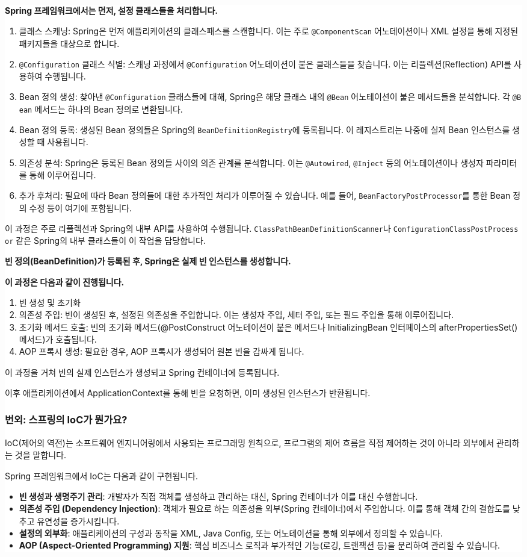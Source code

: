 **Spring 프레임워크에서는 먼저, 설정 클래스들을 처리합니다.**

1. 클래스 스캐닝:
   Spring은 먼저 애플리케이션의 클래스패스를 스캔합니다. 이는 주로 `@ComponentScan` 어노테이션이나 XML 설정을 통해 지정된 패키지들을 대상으로 합니다.

2. `@Configuration` 클래스 식별:
   스캐닝 과정에서 `@Configuration` 어노테이션이 붙은 클래스들을 찾습니다. 이는 리플렉션(Reflection) API를 사용하여 수행됩니다.

3. Bean 정의 생성:
   찾아낸 `@Configuration` 클래스들에 대해, Spring은 해당 클래스 내의 `@Bean` 어노테이션이 붙은 메서드들을 분석합니다. 각 `@Bean` 메서드는 하나의 Bean 정의로 변환됩니다.

4. Bean 정의 등록:
   생성된 Bean 정의들은 Spring의 `BeanDefinitionRegistry`에 등록됩니다. 이 레지스트리는 나중에 실제 Bean 인스턴스를 생성할 때 사용됩니다.

5. 의존성 분석:
   Spring은 등록된 Bean 정의들 사이의 의존 관계를 분석합니다. 이는 `@Autowired`, `@Inject` 등의 어노테이션이나 생성자 파라미터를 통해 이루어집니다.

6. 추가 후처리:
   필요에 따라 Bean 정의들에 대한 추가적인 처리가 이루어질 수 있습니다. 예를 들어, `BeanFactoryPostProcessor`를 통한 Bean 정의 수정 등이 여기에 포함됩니다.

이 과정은 주로 리플렉션과 Spring의 내부 API를 사용하여 수행됩니다. `ClassPathBeanDefinitionScanner`나 `ConfigurationClassPostProcessor` 같은 Spring의 내부 클래스들이 이 작업을 담당합니다.

**빈 정의(BeanDefinition)가 등록된 후, Spring은 실제 빈 인스턴스를 생성합니다.**

**이 과정은 다음과 같이 진행됩니다.**

1. 빈 생성 및 초기화
2. 의존성 주입: 빈이 생성된 후, 설정된 의존성을 주입합니다. 이는 생성자 주입, 세터 주입, 또는 필드 주입을 통해 이루어집니다.
3. 초기화 메서드 호출: 빈의 초기화 메서드(@PostConstruct 어노테이션이 붙은 메서드나 InitializingBean 인터페이스의 afterPropertiesSet() 메서드)가 호출됩니다.
4. AOP 프록시 생성: 필요한 경우, AOP 프록시가 생성되어 원본 빈을 감싸게 됩니다.

이 과정을 거쳐 빈의 실제 인스턴스가 생성되고 Spring 컨테이너에 등록됩니다.

이후 애플리케이션에서 ApplicationContext를 통해 빈을 요청하면, 이미 생성된 인스턴스가 반환됩니다.


### 번외: 스프링의 IoC가 뭔가요?

IoC(제어의 역전)는 소프트웨어 엔지니어링에서 사용되는 프로그래밍 원칙으로, 프로그램의 제어 흐름을 직접 제어하는 것이 아니라 외부에서 관리하는 것을 말합니다. 

Spring 프레임워크에서 IoC는 다음과 같이 구현됩니다.

- **빈 생성과 생명주기 관리**: 개발자가 직접 객체를 생성하고 관리하는 대신, Spring 컨테이너가 이를 대신 수행합니다.
- **의존성 주입 (Dependency Injection)**: 객체가 필요로 하는 의존성을 외부(Spring 컨테이너)에서 주입합니다. 이를 통해 객체 간의 결합도를 낮추고 유연성을 증가시킵니다.
- **설정의 외부화**: 애플리케이션의 구성과 동작을 XML, Java Config, 또는 어노테이션을 통해 외부에서 정의할 수 있습니다.
- **AOP (Aspect-Oriented Programming) 지원**: 핵심 비즈니스 로직과 부가적인 기능(로깅, 트랜잭션 등)을 분리하여 관리할 수 있습니다.
